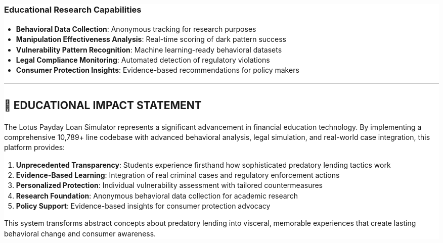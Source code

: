 ### Educational Research Capabilities
- **Behavioral Data Collection**: Anonymous tracking for research purposes
- **Manipulation Effectiveness Analysis**: Real-time scoring of dark pattern success
- **Vulnerability Pattern Recognition**: Machine learning-ready behavioral datasets
- **Legal Compliance Monitoring**: Automated detection of regulatory violations
- **Consumer Protection Insights**: Evidence-based recommendations for policy makers

---

## 🌟 **EDUCATIONAL IMPACT STATEMENT**

The Lotus Payday Loan Simulator represents a significant advancement in financial education technology. By implementing a comprehensive 10,789+ line codebase with advanced behavioral analysis, legal simulation, and real-world case integration, this platform provides:

1. **Unprecedented Transparency**: Students experience firsthand how sophisticated predatory lending tactics work
2. **Evidence-Based Learning**: Integration of real criminal cases and regulatory enforcement actions
3. **Personalized Protection**: Individual vulnerability assessment with tailored countermeasures
4. **Research Foundation**: Anonymous behavioral data collection for academic research
5. **Policy Support**: Evidence-based insights for consumer protection advocacy

This system transforms abstract concepts about predatory lending into visceral, memorable experiences that create lasting behavioral change and consumer awareness.

